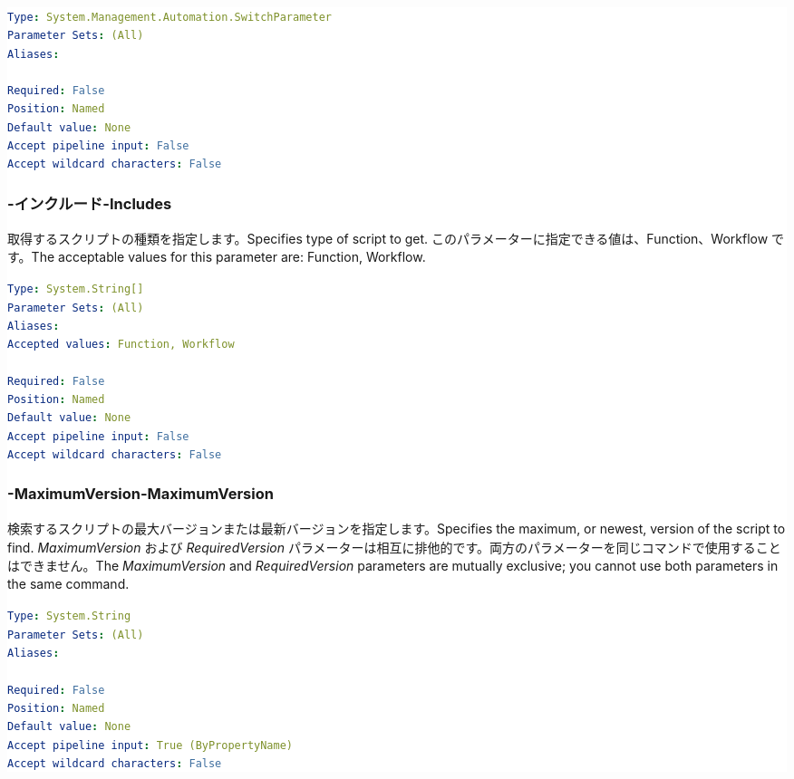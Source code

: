 ```yaml
Type: System.Management.Automation.SwitchParameter
Parameter Sets: (All)
Aliases:

Required: False
Position: Named
Default value: None
Accept pipeline input: False
Accept wildcard characters: False
```

### <span data-ttu-id="7c624-145">-インクルード</span><span class="sxs-lookup"><span data-stu-id="7c624-145">-Includes</span></span>

<span data-ttu-id="7c624-146">取得するスクリプトの種類を指定します。</span><span class="sxs-lookup"><span data-stu-id="7c624-146">Specifies type of script to get.</span></span>
<span data-ttu-id="7c624-147">このパラメーターに指定できる値は、Function、Workflow です。</span><span class="sxs-lookup"><span data-stu-id="7c624-147">The acceptable values for this parameter are: Function, Workflow.</span></span>

```yaml
Type: System.String[]
Parameter Sets: (All)
Aliases:
Accepted values: Function, Workflow

Required: False
Position: Named
Default value: None
Accept pipeline input: False
Accept wildcard characters: False
```

### <span data-ttu-id="7c624-148">-MaximumVersion</span><span class="sxs-lookup"><span data-stu-id="7c624-148">-MaximumVersion</span></span>

<span data-ttu-id="7c624-149">検索するスクリプトの最大バージョンまたは最新バージョンを指定します。</span><span class="sxs-lookup"><span data-stu-id="7c624-149">Specifies the maximum, or newest, version of the script to find.</span></span>
<span data-ttu-id="7c624-150">*MaximumVersion* および *RequiredVersion* パラメーターは相互に排他的です。両方のパラメーターを同じコマンドで使用することはできません。</span><span class="sxs-lookup"><span data-stu-id="7c624-150">The *MaximumVersion* and *RequiredVersion* parameters are mutually exclusive; you cannot use both parameters in the same command.</span></span>

```yaml
Type: System.String
Parameter Sets: (All)
Aliases:

Required: False
Position: Named
Default value: None
Accept pipeline input: True (ByPropertyName)
Accept wildcard characters: False
```
